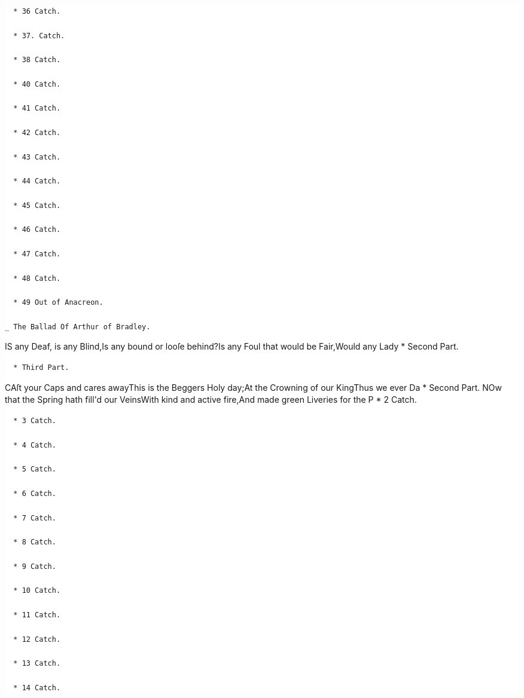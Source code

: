       * 36 Catch.

      * 37. Catch.

      * 38 Catch.

      * 40 Catch.

      * 41 Catch.

      * 42 Catch.

      * 43 Catch.

      * 44 Catch.

      * 45 Catch.

      * 46 Catch.

      * 47 Catch.

      * 48 Catch.

      * 49 Out of Anacreon.

    _ The Ballad Of Arthur of Bradley.
IS any Deaf, is any Blind,Is any bound or looſe behind?Is any Foul that would be Fair,Would any Lady
      * Second Part.

      * Third Part.
CAſt your Caps and cares awayThis is the Beggers Holy day;At the Crowning of our KingThus we ever Da
      * Second Part.
NOw that the Spring hath fill'd our VeinsWith kind and active fire,And made green Liveries for the P
      * 2 Catch.

      * 3 Catch.

      * 4 Catch.

      * 5 Catch.

      * 6 Catch.

      * 7 Catch.

      * 8 Catch.

      * 9 Catch.

      * 10 Catch.

      * 11 Catch.

      * 12 Catch.

      * 13 Catch.

      * 14 Catch.
